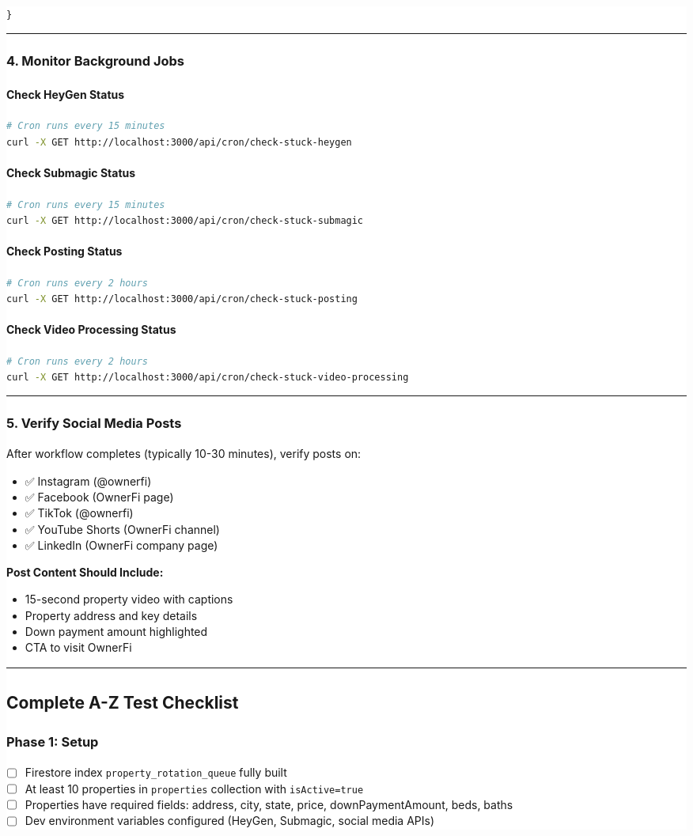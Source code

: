 ```javascript
}
```

---

### 4. **Monitor Background Jobs**

#### Check HeyGen Status
```bash
# Cron runs every 15 minutes
curl -X GET http://localhost:3000/api/cron/check-stuck-heygen
```

#### Check Submagic Status
```bash
# Cron runs every 15 minutes
curl -X GET http://localhost:3000/api/cron/check-stuck-submagic
```

#### Check Posting Status
```bash
# Cron runs every 2 hours
curl -X GET http://localhost:3000/api/cron/check-stuck-posting
```

#### Check Video Processing Status
```bash
# Cron runs every 2 hours
curl -X GET http://localhost:3000/api/cron/check-stuck-video-processing
```

---

### 5. **Verify Social Media Posts**

After workflow completes (typically 10-30 minutes), verify posts on:
- ✅ Instagram (@ownerfi)
- ✅ Facebook (OwnerFi page)
- ✅ TikTok (@ownerfi)
- ✅ YouTube Shorts (OwnerFi channel)
- ✅ LinkedIn (OwnerFi company page)

**Post Content Should Include:**
- 15-second property video with captions
- Property address and key details
- Down payment amount highlighted
- CTA to visit OwnerFi

---

## Complete A-Z Test Checklist

### Phase 1: Setup
- [ ] Firestore index `property_rotation_queue` fully built
- [ ] At least 10 properties in `properties` collection with `isActive=true`
- [ ] Properties have required fields: address, city, state, price, downPaymentAmount, beds, baths
- [ ] Dev environment variables configured (HeyGen, Submagic, social media APIs)
